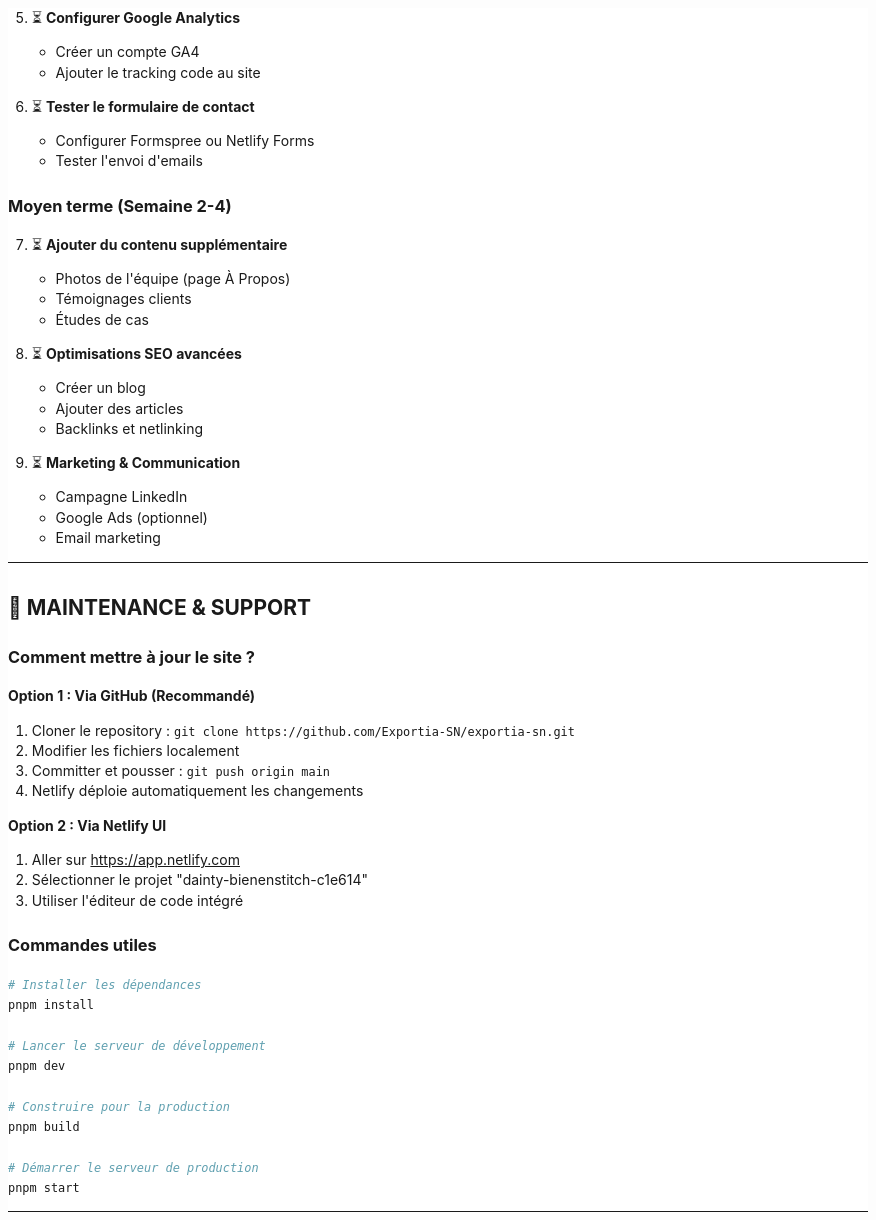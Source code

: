 5. ⏳ **Configurer Google Analytics**
   - Créer un compte GA4
   - Ajouter le tracking code au site

6. ⏳ **Tester le formulaire de contact**
   - Configurer Formspree ou Netlify Forms
   - Tester l'envoi d'emails

### Moyen terme (Semaine 2-4)
7. ⏳ **Ajouter du contenu supplémentaire**
   - Photos de l'équipe (page À Propos)
   - Témoignages clients
   - Études de cas

8. ⏳ **Optimisations SEO avancées**
   - Créer un blog
   - Ajouter des articles
   - Backlinks et netlinking

9. ⏳ **Marketing & Communication**
   - Campagne LinkedIn
   - Google Ads (optionnel)
   - Email marketing

---

## 🔧 MAINTENANCE & SUPPORT

### Comment mettre à jour le site ?

**Option 1 : Via GitHub (Recommandé)**
1. Cloner le repository : `git clone https://github.com/Exportia-SN/exportia-sn.git`
2. Modifier les fichiers localement
3. Committer et pousser : `git push origin main`
4. Netlify déploie automatiquement les changements

**Option 2 : Via Netlify UI**
1. Aller sur https://app.netlify.com
2. Sélectionner le projet "dainty-bienenstitch-c1e614"
3. Utiliser l'éditeur de code intégré

### Commandes utiles

```bash
# Installer les dépendances
pnpm install

# Lancer le serveur de développement
pnpm dev

# Construire pour la production
pnpm build

# Démarrer le serveur de production
pnpm start
```

---